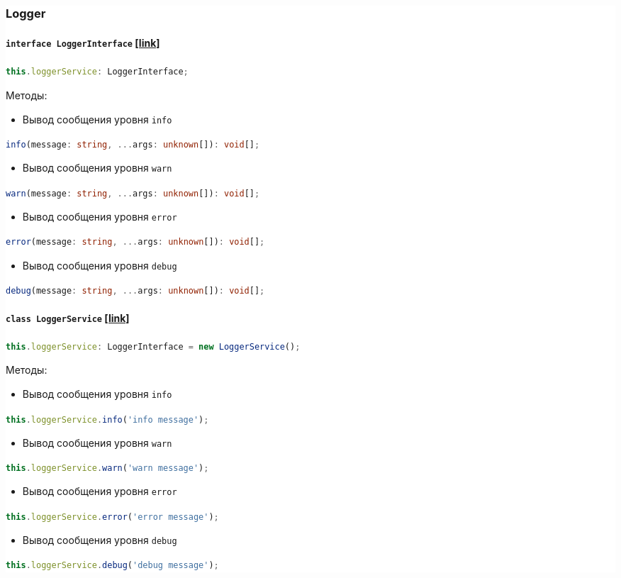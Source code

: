 ### Logger

#### `interface LoggerInterface` [[link]](https://github.com/kam4atka/hajs/blob/main/src/packages/common/logger/logger.interface.ts)

```ts
this.loggerService: LoggerInterface;
```

Методы:

* Вывод сообщения уровня `info`
```ts
info(message: string, ...args: unknown[]): void[];
```

* Вывод сообщения уровня `warn`
```ts
warn(message: string, ...args: unknown[]): void[];
```

* Вывод сообщения уровня `error`
```ts
error(message: string, ...args: unknown[]): void[];
```

* Вывод сообщения уровня `debug`
```ts
debug(message: string, ...args: unknown[]): void[];
```

#### `class LoggerService` [[link]](https://github.com/kam4atka/hajs/blob/main/src/packages/common/logger/logger.service.ts)

```ts
this.loggerService: LoggerInterface = new LoggerService();
```

Методы:

* Вывод сообщения уровня `info`
```ts
this.loggerService.info('info message');
```

* Вывод сообщения уровня `warn`
```ts
this.loggerService.warn('warn message');
```

* Вывод сообщения уровня `error`
```ts
this.loggerService.error('error message');
```

* Вывод сообщения уровня `debug`
```ts
this.loggerService.debug('debug message');
```
